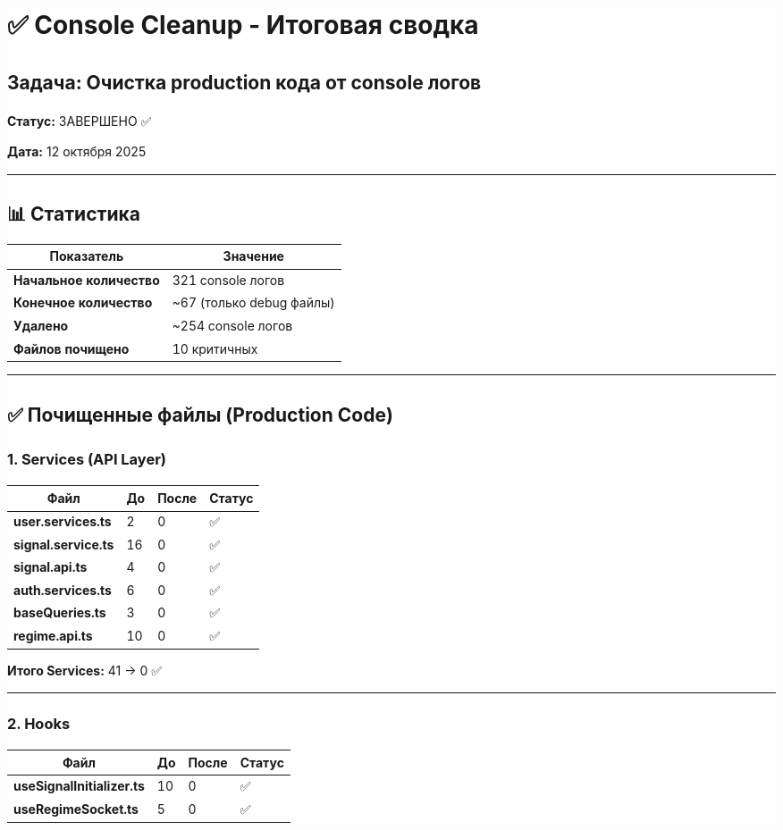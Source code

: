 # ✅ Console Cleanup - Итоговая сводка

## Задача: Очистка production кода от console логов

**Статус:** ЗАВЕРШЕНО ✅

**Дата:** 12 октября 2025

---

## 📊 Статистика

| Показатель               | Значение                 |
| ------------------------ | ------------------------ |
| **Начальное количество** | 321 console логов        |
| **Конечное количество**  | ~67 (только debug файлы) |
| **Удалено**              | ~254 console логов       |
| **Файлов почищено**      | 10 критичных             |

---

## ✅ Почищенные файлы (Production Code)

### 1. Services (API Layer)

| Файл                  | До  | После | Статус |
| --------------------- | --- | ----- | ------ |
| **user.services.ts**  | 2   | 0     | ✅     |
| **signal.service.ts** | 16  | 0     | ✅     |
| **signal.api.ts**     | 4   | 0     | ✅     |
| **auth.services.ts**  | 6   | 0     | ✅     |
| **baseQueries.ts**    | 3   | 0     | ✅     |
| **regime.api.ts**     | 10  | 0     | ✅     |

**Итого Services:** 41 → 0 ✅

---

### 2. Hooks

| Файл                        | До  | После | Статус |
| --------------------------- | --- | ----- | ------ |
| **useSignalInitializer.ts** | 10  | 0     | ✅     |
| **useRegimeSocket.ts**      | 5   | 0     | ✅     |
